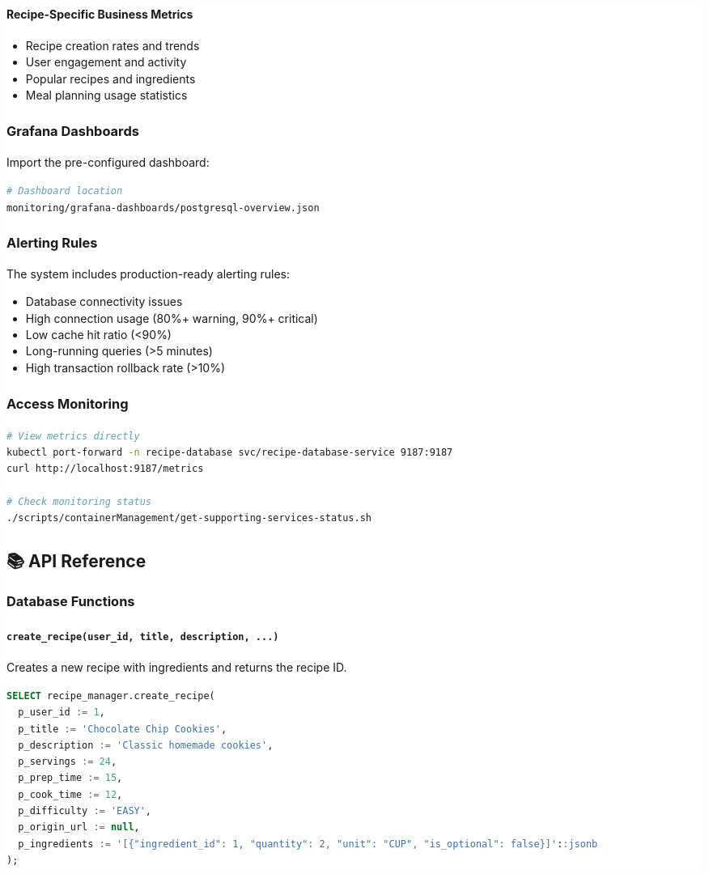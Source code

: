 #### Recipe-Specific Business Metrics

- Recipe creation rates and trends
- User engagement and activity
- Popular recipes and ingredients
- Meal planning usage statistics

### Grafana Dashboards

Import the pre-configured dashboard:

```bash
# Dashboard location
monitoring/grafana-dashboards/postgresql-overview.json
```

### Alerting Rules

The system includes production-ready alerting rules:

- Database connectivity issues
- High connection usage (80%+ warning, 90%+ critical)
- Low cache hit ratio (<90%)
- Long-running queries (>5 minutes)
- High transaction rollback rate (>10%)

### Access Monitoring

```bash
# View metrics directly
kubectl port-forward -n recipe-database svc/recipe-database-service 9187:9187
curl http://localhost:9187/metrics

# Check monitoring status
./scripts/containerManagement/get-supporting-services-status.sh
```

## 📚 API Reference

### Database Functions

#### `create_recipe(user_id, title, description, ...)`

Creates a new recipe with ingredients and returns the recipe ID.

```sql
SELECT recipe_manager.create_recipe(
  p_user_id := 1,
  p_title := 'Chocolate Chip Cookies',
  p_description := 'Classic homemade cookies',
  p_servings := 24,
  p_prep_time := 15,
  p_cook_time := 12,
  p_difficulty := 'EASY',
  p_origin_url := null,
  p_ingredients := '[{"ingredient_id": 1, "quantity": 2, "unit": "CUP", "is_optional": false}]'::jsonb
);
```
